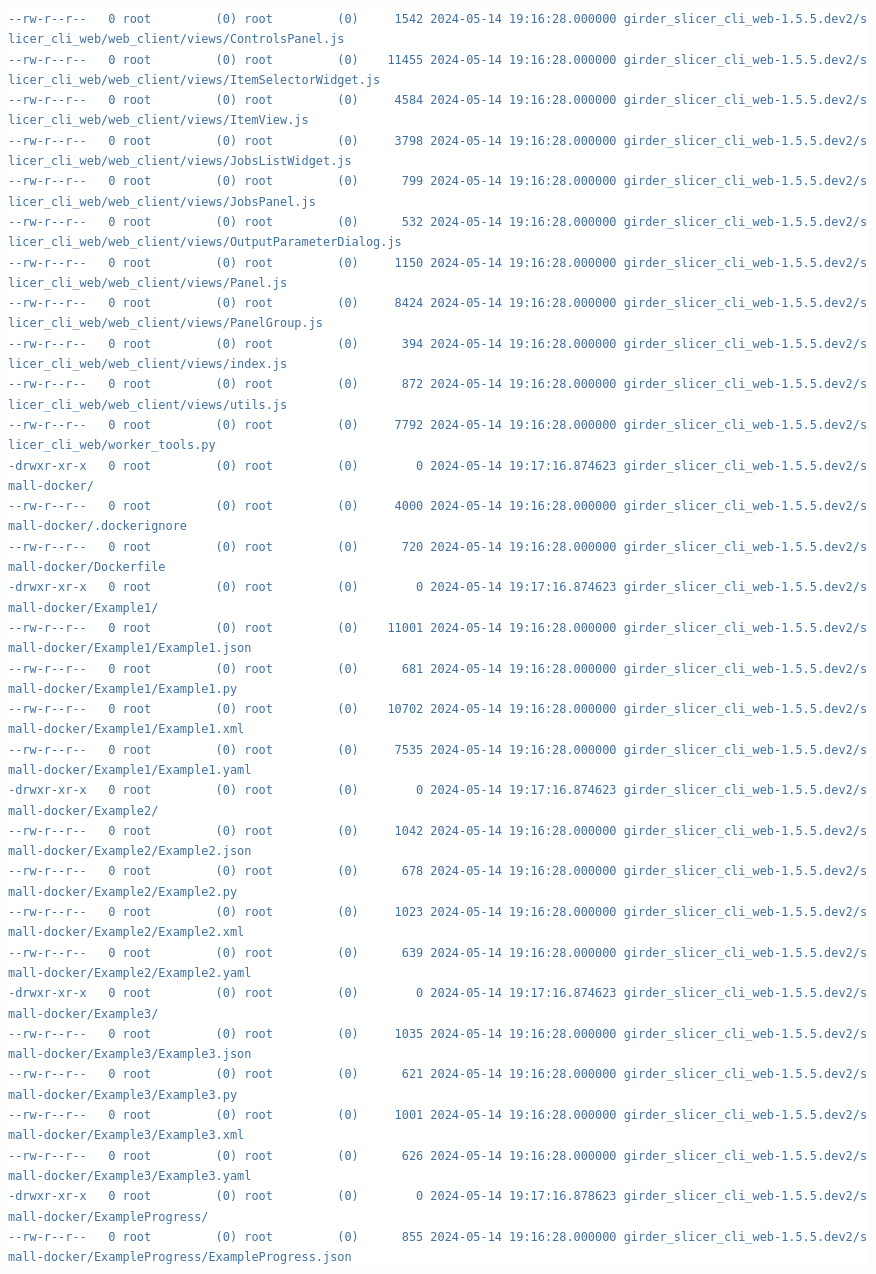 ```diff
--rw-r--r--   0 root         (0) root         (0)     1542 2024-05-14 19:16:28.000000 girder_slicer_cli_web-1.5.5.dev2/slicer_cli_web/web_client/views/ControlsPanel.js
--rw-r--r--   0 root         (0) root         (0)    11455 2024-05-14 19:16:28.000000 girder_slicer_cli_web-1.5.5.dev2/slicer_cli_web/web_client/views/ItemSelectorWidget.js
--rw-r--r--   0 root         (0) root         (0)     4584 2024-05-14 19:16:28.000000 girder_slicer_cli_web-1.5.5.dev2/slicer_cli_web/web_client/views/ItemView.js
--rw-r--r--   0 root         (0) root         (0)     3798 2024-05-14 19:16:28.000000 girder_slicer_cli_web-1.5.5.dev2/slicer_cli_web/web_client/views/JobsListWidget.js
--rw-r--r--   0 root         (0) root         (0)      799 2024-05-14 19:16:28.000000 girder_slicer_cli_web-1.5.5.dev2/slicer_cli_web/web_client/views/JobsPanel.js
--rw-r--r--   0 root         (0) root         (0)      532 2024-05-14 19:16:28.000000 girder_slicer_cli_web-1.5.5.dev2/slicer_cli_web/web_client/views/OutputParameterDialog.js
--rw-r--r--   0 root         (0) root         (0)     1150 2024-05-14 19:16:28.000000 girder_slicer_cli_web-1.5.5.dev2/slicer_cli_web/web_client/views/Panel.js
--rw-r--r--   0 root         (0) root         (0)     8424 2024-05-14 19:16:28.000000 girder_slicer_cli_web-1.5.5.dev2/slicer_cli_web/web_client/views/PanelGroup.js
--rw-r--r--   0 root         (0) root         (0)      394 2024-05-14 19:16:28.000000 girder_slicer_cli_web-1.5.5.dev2/slicer_cli_web/web_client/views/index.js
--rw-r--r--   0 root         (0) root         (0)      872 2024-05-14 19:16:28.000000 girder_slicer_cli_web-1.5.5.dev2/slicer_cli_web/web_client/views/utils.js
--rw-r--r--   0 root         (0) root         (0)     7792 2024-05-14 19:16:28.000000 girder_slicer_cli_web-1.5.5.dev2/slicer_cli_web/worker_tools.py
-drwxr-xr-x   0 root         (0) root         (0)        0 2024-05-14 19:17:16.874623 girder_slicer_cli_web-1.5.5.dev2/small-docker/
--rw-r--r--   0 root         (0) root         (0)     4000 2024-05-14 19:16:28.000000 girder_slicer_cli_web-1.5.5.dev2/small-docker/.dockerignore
--rw-r--r--   0 root         (0) root         (0)      720 2024-05-14 19:16:28.000000 girder_slicer_cli_web-1.5.5.dev2/small-docker/Dockerfile
-drwxr-xr-x   0 root         (0) root         (0)        0 2024-05-14 19:17:16.874623 girder_slicer_cli_web-1.5.5.dev2/small-docker/Example1/
--rw-r--r--   0 root         (0) root         (0)    11001 2024-05-14 19:16:28.000000 girder_slicer_cli_web-1.5.5.dev2/small-docker/Example1/Example1.json
--rw-r--r--   0 root         (0) root         (0)      681 2024-05-14 19:16:28.000000 girder_slicer_cli_web-1.5.5.dev2/small-docker/Example1/Example1.py
--rw-r--r--   0 root         (0) root         (0)    10702 2024-05-14 19:16:28.000000 girder_slicer_cli_web-1.5.5.dev2/small-docker/Example1/Example1.xml
--rw-r--r--   0 root         (0) root         (0)     7535 2024-05-14 19:16:28.000000 girder_slicer_cli_web-1.5.5.dev2/small-docker/Example1/Example1.yaml
-drwxr-xr-x   0 root         (0) root         (0)        0 2024-05-14 19:17:16.874623 girder_slicer_cli_web-1.5.5.dev2/small-docker/Example2/
--rw-r--r--   0 root         (0) root         (0)     1042 2024-05-14 19:16:28.000000 girder_slicer_cli_web-1.5.5.dev2/small-docker/Example2/Example2.json
--rw-r--r--   0 root         (0) root         (0)      678 2024-05-14 19:16:28.000000 girder_slicer_cli_web-1.5.5.dev2/small-docker/Example2/Example2.py
--rw-r--r--   0 root         (0) root         (0)     1023 2024-05-14 19:16:28.000000 girder_slicer_cli_web-1.5.5.dev2/small-docker/Example2/Example2.xml
--rw-r--r--   0 root         (0) root         (0)      639 2024-05-14 19:16:28.000000 girder_slicer_cli_web-1.5.5.dev2/small-docker/Example2/Example2.yaml
-drwxr-xr-x   0 root         (0) root         (0)        0 2024-05-14 19:17:16.874623 girder_slicer_cli_web-1.5.5.dev2/small-docker/Example3/
--rw-r--r--   0 root         (0) root         (0)     1035 2024-05-14 19:16:28.000000 girder_slicer_cli_web-1.5.5.dev2/small-docker/Example3/Example3.json
--rw-r--r--   0 root         (0) root         (0)      621 2024-05-14 19:16:28.000000 girder_slicer_cli_web-1.5.5.dev2/small-docker/Example3/Example3.py
--rw-r--r--   0 root         (0) root         (0)     1001 2024-05-14 19:16:28.000000 girder_slicer_cli_web-1.5.5.dev2/small-docker/Example3/Example3.xml
--rw-r--r--   0 root         (0) root         (0)      626 2024-05-14 19:16:28.000000 girder_slicer_cli_web-1.5.5.dev2/small-docker/Example3/Example3.yaml
-drwxr-xr-x   0 root         (0) root         (0)        0 2024-05-14 19:17:16.878623 girder_slicer_cli_web-1.5.5.dev2/small-docker/ExampleProgress/
--rw-r--r--   0 root         (0) root         (0)      855 2024-05-14 19:16:28.000000 girder_slicer_cli_web-1.5.5.dev2/small-docker/ExampleProgress/ExampleProgress.json
```